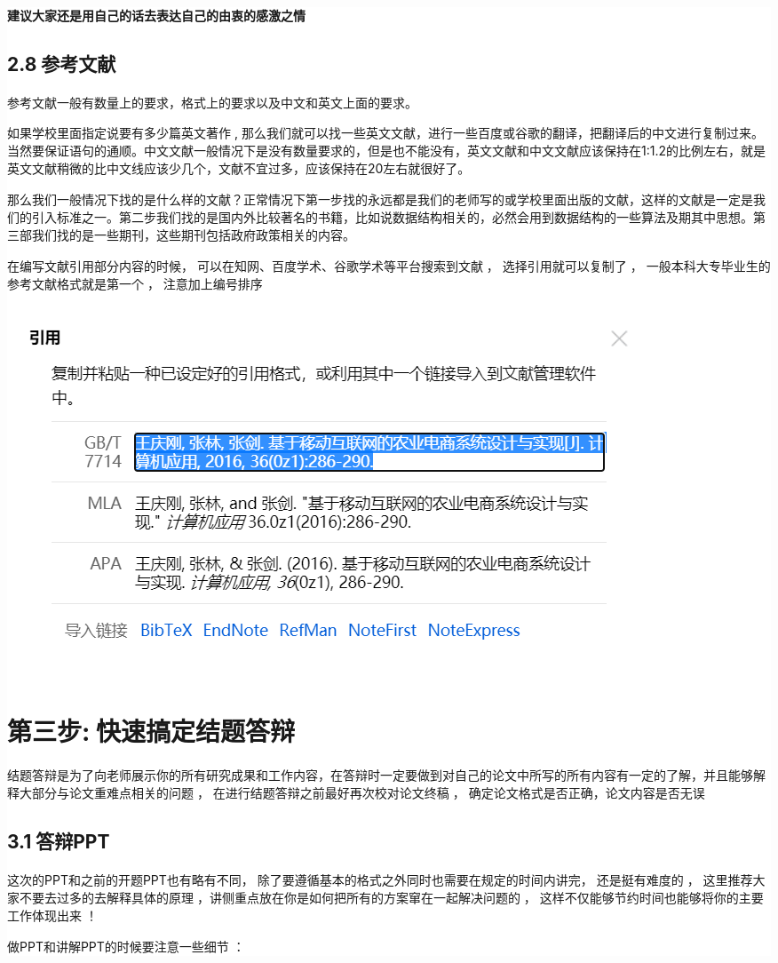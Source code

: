**建议大家还是用自己的话去表达自己的由衷的感激之情**



## 2.8 参考文献

参考文献一般有数量上的要求，格式上的要求以及中文和英文上面的要求。

如果学校里面指定说要有多少篇英文著作 , 那么我们就可以找一些英文文献，进行一些百度或谷歌的翻译，把翻译后的中文进行复制过来。当然要保证语句的通顺。中文文献一般情况下是没有数量要求的，但是也不能没有，英文文献和中文文献应该保持在1:1.2的比例左右，就是英文文献稍微的比中文线应该少几个，文献不宜过多，应该保持在20左右就很好了。

那么我们一般情况下找的是什么样的文献？正常情况下第一步找的永远都是我们的老师写的或学校里面出版的文献，这样的文献是一定是我们的引入标准之一。第二步我们找的是国内外比较著名的书籍，比如说数据结构相关的，必然会用到数据结构的一些算法及期其中思想。第三部我们找的是一些期刊，这些期刊包括政府政策相关的内容。

在编写文献引用部分内容的时候， 可以在知网、百度学术、谷歌学术等平台搜索到文献 ， 选择引用就可以复制了  ， 一般本科大专毕业生的参考文献格式就是第一个 ， 注意加上编号排序

![image-20210129092800445](assets/image-20210129092800445.png)





# 第三步: 快速搞定结题答辩

结题答辩是为了向老师展示你的所有研究成果和工作内容，在答辩时一定要做到对自己的论文中所写的所有内容有一定的了解，并且能够解释大部分与论文重难点相关的问题 ， 在进行结题答辩之前最好再次校对论文终稿 ， 确定论文格式是否正确，论文内容是否无误



## 3.1 答辩PPT

这次的PPT和之前的开题PPT也有略有不同， 除了要遵循基本的格式之外同时也需要在规定的时间内讲完， 还是挺有难度的 ， 这里推荐大家不要去过多的去解释具体的原理 ，讲侧重点放在你是如何把所有的方案窜在一起解决问题的 ， 这样不仅能够节约时间也能够将你的主要工作体现出来 ！ 

做PPT和讲解PPT的时候要注意一些细节 ： 

